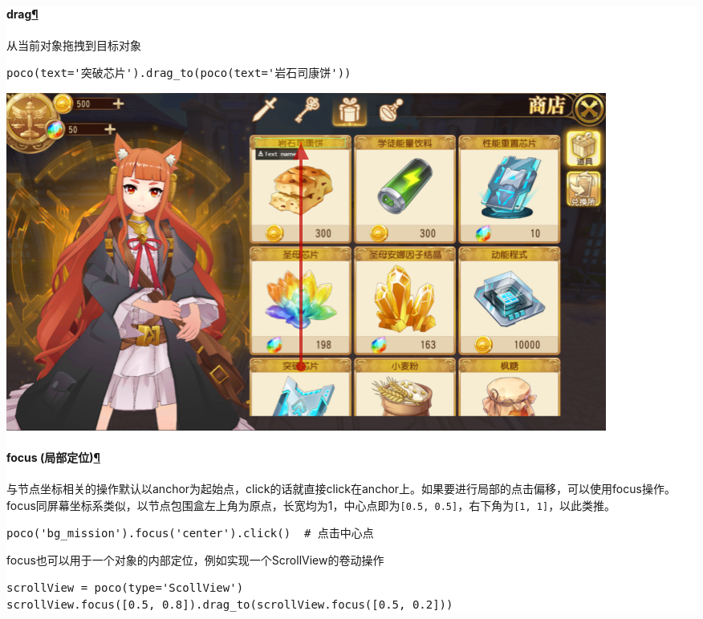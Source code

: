 </div>
<div class="section" id="drag">
<span id="drag"></span><h4>drag<a class="headerlink" href="#drag" title="Permalink to this headline">¶</a></h4>
<p>从当前对象拖拽到目标对象</p>
<div class="highlight-python"><div class="highlight"><pre><span></span><span class="n">poco</span><span class="p">(</span><span class="n">text</span><span class="o">=</span><span class="s1">&#39;突破芯片&#39;</span><span class="p">)</span><span class="o">.</span><span class="n">drag_to</span><span class="p">(</span><span class="n">poco</span><span class="p">(</span><span class="n">text</span><span class="o">=</span><span class="s1">&#39;岩石司康饼&#39;</span><span class="p">))</span>
</pre></div>
</div>
<p><img alt="image" src="../_images/hunter-poco-drag.png" /></p>
</div>
<div class="section" id="focus">
<span id="focus"></span><h4>focus (局部定位)<a class="headerlink" href="#focus" title="Permalink to this headline">¶</a></h4>
<p>与节点坐标相关的操作默认以anchor为起始点，click的话就直接click在anchor上。如果要进行局部的点击偏移，可以使用focus操作。focus同屏幕坐标系类似，以节点包围盒左上角为原点，长宽均为1，中心点即为<code class="docutils literal"><span class="pre">[0.5,</span> <span class="pre">0.5]</span></code>，右下角为<code class="docutils literal"><span class="pre">[1,</span> <span class="pre">1]</span></code>，以此类推。</p>
<div class="highlight-python"><div class="highlight"><pre><span></span><span class="n">poco</span><span class="p">(</span><span class="s1">&#39;bg_mission&#39;</span><span class="p">)</span><span class="o">.</span><span class="n">focus</span><span class="p">(</span><span class="s1">&#39;center&#39;</span><span class="p">)</span><span class="o">.</span><span class="n">click</span><span class="p">()</span>  <span class="c1"># 点击中心点</span>
</pre></div>
</div>
<p>focus也可以用于一个对象的内部定位，例如实现一个ScrollView的卷动操作</p>
<div class="highlight-default"><div class="highlight"><pre><span></span><span class="n">scrollView</span> <span class="o">=</span> <span class="n">poco</span><span class="p">(</span><span class="nb">type</span><span class="o">=</span><span class="s1">&#39;ScollView&#39;</span><span class="p">)</span>
<span class="n">scrollView</span><span class="o">.</span><span class="n">focus</span><span class="p">([</span><span class="mf">0.5</span><span class="p">,</span> <span class="mf">0.8</span><span class="p">])</span><span class="o">.</span><span class="n">drag_to</span><span class="p">(</span><span class="n">scrollView</span><span class="o">.</span><span class="n">focus</span><span class="p">([</span><span class="mf">0.5</span><span class="p">,</span> <span class="mf">0.2</span><span class="p">]))</span>
</pre></div>
</div>
</div>